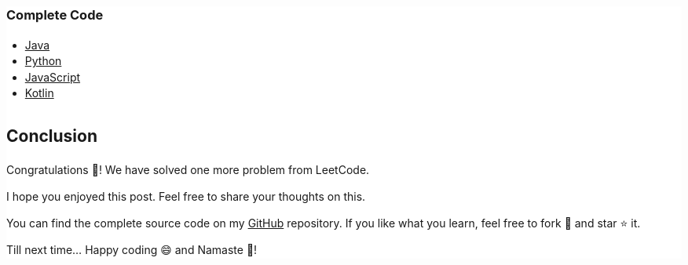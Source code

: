 
### Complete Code
- [Java](https://github.com/ani03sha/RedQuarkTutorials/blob/master/LeetCode/Java/src/main/java/org/redquark/tutorials/leetcode/ThreeSum.java)
- [Python](https://github.com/ani03sha/RedQuarkTutorials/blob/master/LeetCode/Python/src/Three_Sum.py)
- [JavaScript](https://github.com/ani03sha/RedQuarkTutorials/blob/master/LeetCode/JavaScript/src/three_sum.js)
- [Kotlin](https://github.com/ani03sha/RedQuarkTutorials/blob/master/LeetCode/Kotlin/src/main/kotlin/org/redquark/tutorials/leetcode/ThreeSum.kt)

## Conclusion

Congratulations :clap:! We have solved one more problem from LeetCode.

I hope you enjoyed this post. Feel free to share your thoughts on this.

You can find the complete source code on my [GitHub](https://github.com/ani03sha/RedQuarkTutorials/tree/master/LeetCode) repository. If you like what you learn, feel free to fork 🔪 and star ⭐ it.

Till next time… Happy coding 😄 and Namaste :pray:!